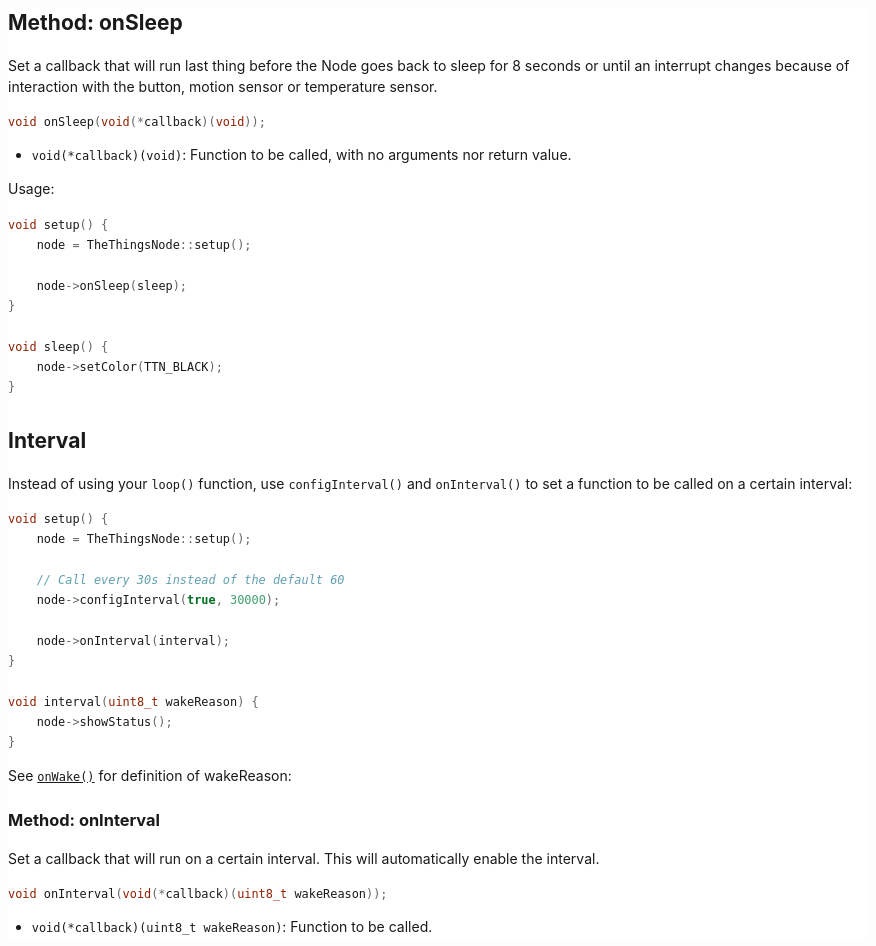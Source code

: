 ## Method: onSleep
Set a callback that will run last thing before the Node goes back to sleep for 8 seconds or until an interrupt changes because of interaction with the button, motion sensor or temperature sensor.

```c
void onSleep(void(*callback)(void));
```

- `void(*callback)(void)`: Function to be called, with no arguments nor return value.

Usage:

```c
void setup() {
    node = TheThingsNode::setup();

    node->onSleep(sleep);
}

void sleep() {
    node->setColor(TTN_BLACK);
}
```

## Interval
Instead of using your `loop()` function, use `configInterval()` and `onInterval()` to set a function to be called on a certain interval:


```c
void setup() {
    node = TheThingsNode::setup();

    // Call every 30s instead of the default 60
    node->configInterval(true, 30000);

    node->onInterval(interval);
}

void interval(uint8_t wakeReason) {
    node->showStatus();
}
```
See [`onWake()`](#method-onwake) for definition of wakeReason: 


### Method: onInterval
Set a callback that will run on a certain interval. This will automatically enable the interval.

```c
void onInterval(void(*callback)(uint8_t wakeReason));
```

- `void(*callback)(uint8_t wakeReason)`: Function to be called.
